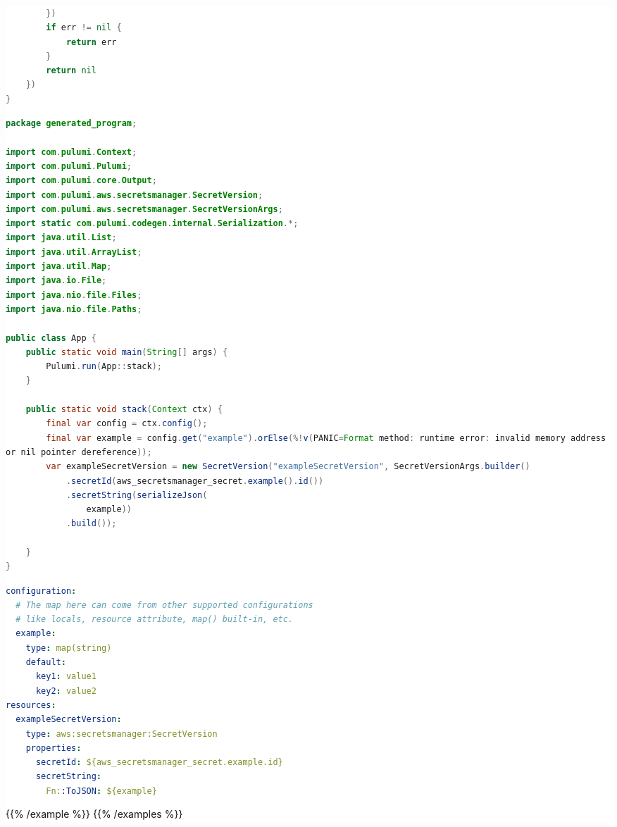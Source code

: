 ```go
		})
		if err != nil {
			return err
		}
		return nil
	})
}
```
```java
package generated_program;

import com.pulumi.Context;
import com.pulumi.Pulumi;
import com.pulumi.core.Output;
import com.pulumi.aws.secretsmanager.SecretVersion;
import com.pulumi.aws.secretsmanager.SecretVersionArgs;
import static com.pulumi.codegen.internal.Serialization.*;
import java.util.List;
import java.util.ArrayList;
import java.util.Map;
import java.io.File;
import java.nio.file.Files;
import java.nio.file.Paths;

public class App {
    public static void main(String[] args) {
        Pulumi.run(App::stack);
    }

    public static void stack(Context ctx) {
        final var config = ctx.config();
        final var example = config.get("example").orElse(%!v(PANIC=Format method: runtime error: invalid memory address or nil pointer dereference));
        var exampleSecretVersion = new SecretVersion("exampleSecretVersion", SecretVersionArgs.builder()        
            .secretId(aws_secretsmanager_secret.example().id())
            .secretString(serializeJson(
                example))
            .build());

    }
}
```
```yaml
configuration:
  # The map here can come from other supported configurations
  # like locals, resource attribute, map() built-in, etc.
  example:
    type: map(string)
    default:
      key1: value1
      key2: value2
resources:
  exampleSecretVersion:
    type: aws:secretsmanager:SecretVersion
    properties:
      secretId: ${aws_secretsmanager_secret.example.id}
      secretString:
        Fn::ToJSON: ${example}
```
{{% /example %}}
{{% /examples %}}
